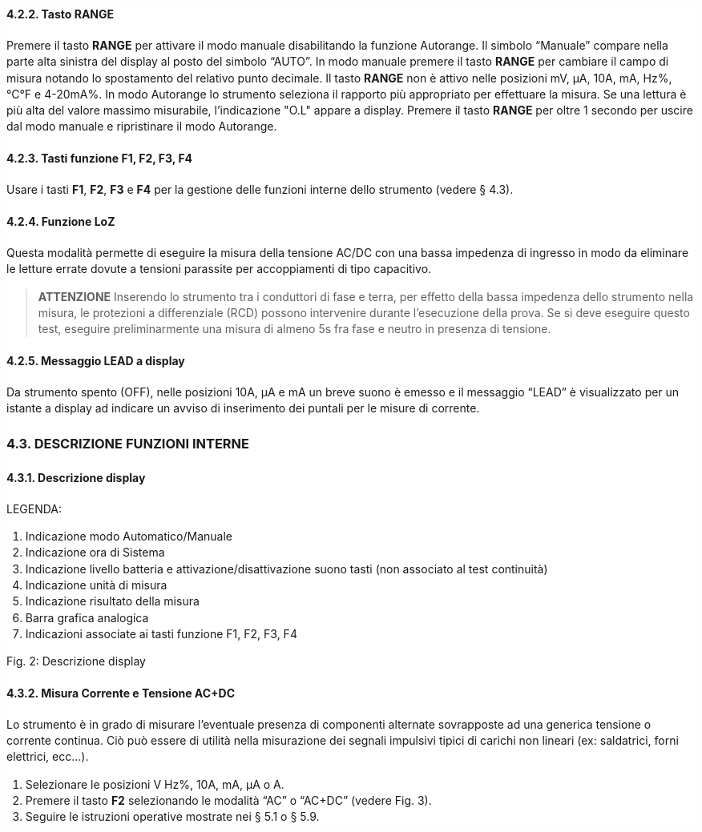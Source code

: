 #### 4.2.2. Tasto RANGE

Premere il tasto **RANGE** per attivare il modo manuale disabilitando la funzione Autorange. Il simbolo “Manuale” compare nella parte alta sinistra del display al posto del simbolo “AUTO”. In modo manuale premere il tasto **RANGE** per cambiare il campo di misura notando lo spostamento del relativo punto decimale. Il tasto **RANGE** non è attivo nelle posizioni mV, µA, 10A, mA, Hz%, °C°F e 4-20mA%. In modo Autorange lo strumento seleziona il rapporto più appropriato per effettuare la misura. Se una lettura è più alta del valore massimo misurabile, l’indicazione "O.L" appare a display. Premere il tasto **RANGE** per oltre 1 secondo per uscire dal modo manuale e ripristinare il modo Autorange.

#### 4.2.3. Tasti funzione F1, F2, F3, F4

Usare i tasti **F1**, **F2**, **F3** e **F4** per la gestione delle funzioni interne dello strumento (vedere § 4.3).

#### 4.2.4. Funzione LoZ

Questa modalità permette di eseguire la misura della tensione AC/DC con una bassa impedenza di ingresso in modo da eliminare le letture errate dovute a tensioni parassite per accoppiamenti di tipo capacitivo.

> **ATTENZIONE**
> Inserendo lo strumento tra i conduttori di fase e terra, per effetto della bassa impedenza dello strumento nella misura, le protezioni a differenziale (RCD) possono intervenire durante l’esecuzione della prova. Se si deve eseguire questo test, eseguire preliminarmente una misura di almeno 5s fra fase e neutro in presenza di tensione.

#### 4.2.5. Messaggio LEAD a display

Da strumento spento (OFF), nelle posizioni 10A, µA e mA un breve suono è emesso e il messaggio “LEAD” è visualizzato per un istante a display ad indicare un avviso di inserimento dei puntali per le misure di corrente.

### 4.3. DESCRIZIONE FUNZIONI INTERNE

#### 4.3.1. Descrizione display

LEGENDA:
1.  Indicazione modo Automatico/Manuale
2.  Indicazione ora di Sistema
3.  Indicazione livello batteria e attivazione/disattivazione suono tasti (non associato al test continuità)
4.  Indicazione unità di misura
5.  Indicazione risultato della misura
6.  Barra grafica analogica
7.  Indicazioni associate ai tasti funzione F1, F2, F3, F4

Fig. 2: Descrizione display

#### 4.3.2. Misura Corrente e Tensione AC+DC

Lo strumento è in grado di misurare l’eventuale presenza di componenti alternate sovrapposte ad una generica tensione o corrente continua. Ciò può essere di utilità nella misurazione dei segnali impulsivi tipici di carichi non lineari (ex: saldatrici, forni elettrici, ecc…).
1.  Selezionare le posizioni V Hz%, 10A, mA, µA o A.
2.  Premere il tasto **F2** selezionando le modalità “AC” o “AC+DC” (vedere Fig. 3).
3.  Seguire le istruzioni operative mostrate nei § 5.1 o § 5.9.
